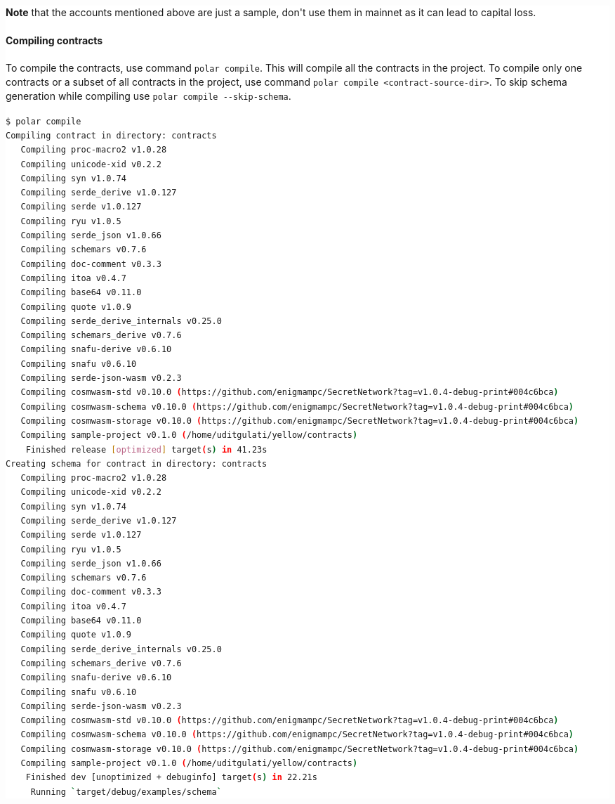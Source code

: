 **Note** that the accounts mentioned above are just a sample, don't use them in mainnet as it can lead to capital loss.

#### Compiling contracts

To compile the contracts, use command `polar compile`. This will compile all the contracts in the project. To compile only one contracts or a subset of all contracts in the project, use command `polar compile <contract-source-dir>`. To skip schema generation while compiling use `polar compile --skip-schema`.

```bash
$ polar compile
Compiling contract in directory: contracts
   Compiling proc-macro2 v1.0.28
   Compiling unicode-xid v0.2.2
   Compiling syn v1.0.74
   Compiling serde_derive v1.0.127
   Compiling serde v1.0.127
   Compiling ryu v1.0.5
   Compiling serde_json v1.0.66
   Compiling schemars v0.7.6
   Compiling doc-comment v0.3.3
   Compiling itoa v0.4.7
   Compiling base64 v0.11.0
   Compiling quote v1.0.9
   Compiling serde_derive_internals v0.25.0
   Compiling schemars_derive v0.7.6
   Compiling snafu-derive v0.6.10
   Compiling snafu v0.6.10
   Compiling serde-json-wasm v0.2.3
   Compiling cosmwasm-std v0.10.0 (https://github.com/enigmampc/SecretNetwork?tag=v1.0.4-debug-print#004c6bca)
   Compiling cosmwasm-schema v0.10.0 (https://github.com/enigmampc/SecretNetwork?tag=v1.0.4-debug-print#004c6bca)
   Compiling cosmwasm-storage v0.10.0 (https://github.com/enigmampc/SecretNetwork?tag=v1.0.4-debug-print#004c6bca)
   Compiling sample-project v0.1.0 (/home/uditgulati/yellow/contracts)
    Finished release [optimized] target(s) in 41.23s
Creating schema for contract in directory: contracts
   Compiling proc-macro2 v1.0.28
   Compiling unicode-xid v0.2.2
   Compiling syn v1.0.74
   Compiling serde_derive v1.0.127
   Compiling serde v1.0.127
   Compiling ryu v1.0.5
   Compiling serde_json v1.0.66
   Compiling schemars v0.7.6
   Compiling doc-comment v0.3.3
   Compiling itoa v0.4.7
   Compiling base64 v0.11.0
   Compiling quote v1.0.9
   Compiling serde_derive_internals v0.25.0
   Compiling schemars_derive v0.7.6
   Compiling snafu-derive v0.6.10
   Compiling snafu v0.6.10
   Compiling serde-json-wasm v0.2.3
   Compiling cosmwasm-std v0.10.0 (https://github.com/enigmampc/SecretNetwork?tag=v1.0.4-debug-print#004c6bca)
   Compiling cosmwasm-schema v0.10.0 (https://github.com/enigmampc/SecretNetwork?tag=v1.0.4-debug-print#004c6bca)
   Compiling cosmwasm-storage v0.10.0 (https://github.com/enigmampc/SecretNetwork?tag=v1.0.4-debug-print#004c6bca)
   Compiling sample-project v0.1.0 (/home/uditgulati/yellow/contracts)
    Finished dev [unoptimized + debuginfo] target(s) in 22.21s
     Running `target/debug/examples/schema`
```